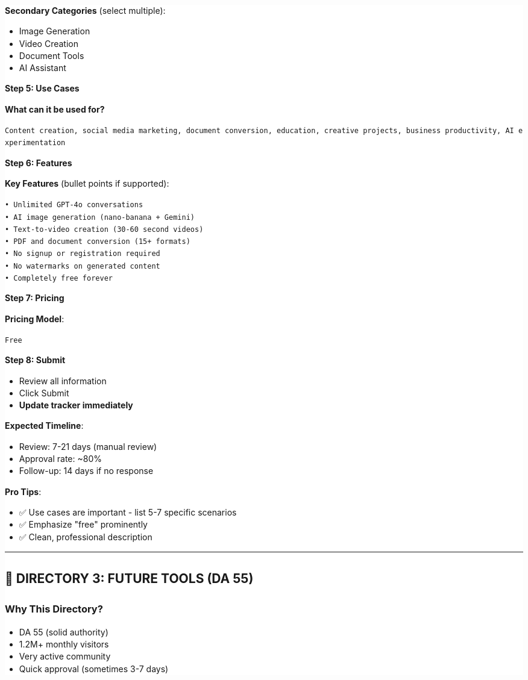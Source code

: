 **Secondary Categories** (select multiple):
- Image Generation
- Video Creation
- Document Tools
- AI Assistant

**Step 5: Use Cases**

**What can it be used for?**
```
Content creation, social media marketing, document conversion, education, creative projects, business productivity, AI experimentation
```

**Step 6: Features**

**Key Features** (bullet points if supported):
```
• Unlimited GPT-4o conversations
• AI image generation (nano-banana + Gemini)
• Text-to-video creation (30-60 second videos)
• PDF and document conversion (15+ formats)
• No signup or registration required
• No watermarks on generated content
• Completely free forever
```

**Step 7: Pricing**

**Pricing Model**:
```
Free
```

**Step 8: Submit**
- Review all information
- Click Submit
- **Update tracker immediately**

**Expected Timeline**:
- Review: 7-21 days (manual review)
- Approval rate: ~80%
- Follow-up: 14 days if no response

**Pro Tips**:
- ✅ Use cases are important - list 5-7 specific scenarios
- ✅ Emphasize "free" prominently
- ✅ Clean, professional description

---

## 🥉 **DIRECTORY 3: FUTURE TOOLS** (DA 55)

### **Why This Directory?**
- DA 55 (solid authority)
- 1.2M+ monthly visitors
- Very active community
- Quick approval (sometimes 3-7 days)

